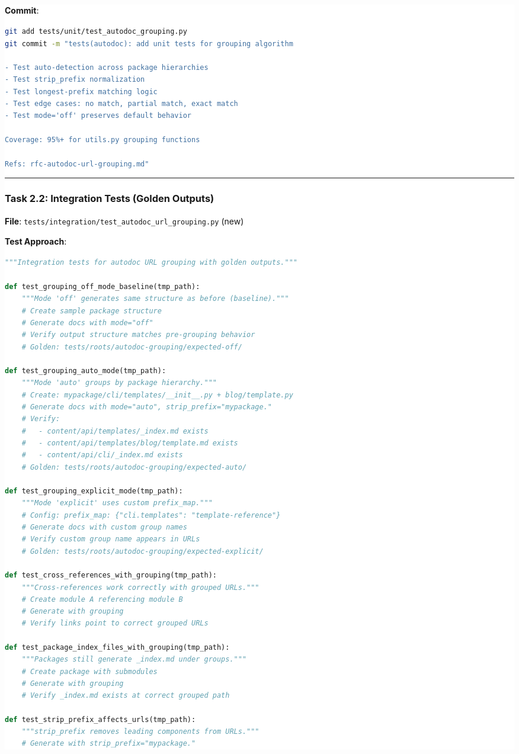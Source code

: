 **Commit**:
```bash
git add tests/unit/test_autodoc_grouping.py
git commit -m "tests(autodoc): add unit tests for grouping algorithm

- Test auto-detection across package hierarchies
- Test strip_prefix normalization
- Test longest-prefix matching logic
- Test edge cases: no match, partial match, exact match
- Test mode='off' preserves default behavior

Coverage: 95%+ for utils.py grouping functions

Refs: rfc-autodoc-url-grouping.md"
```

---

### Task 2.2: Integration Tests (Golden Outputs)

**File**: `tests/integration/test_autodoc_url_grouping.py` (new)

**Test Approach**:
```python
"""Integration tests for autodoc URL grouping with golden outputs."""

def test_grouping_off_mode_baseline(tmp_path):
    """Mode 'off' generates same structure as before (baseline)."""
    # Create sample package structure
    # Generate docs with mode="off"
    # Verify output structure matches pre-grouping behavior
    # Golden: tests/roots/autodoc-grouping/expected-off/

def test_grouping_auto_mode(tmp_path):
    """Mode 'auto' groups by package hierarchy."""
    # Create: mypackage/cli/templates/__init__.py + blog/template.py
    # Generate docs with mode="auto", strip_prefix="mypackage."
    # Verify:
    #   - content/api/templates/_index.md exists
    #   - content/api/templates/blog/template.md exists
    #   - content/api/cli/_index.md exists
    # Golden: tests/roots/autodoc-grouping/expected-auto/

def test_grouping_explicit_mode(tmp_path):
    """Mode 'explicit' uses custom prefix_map."""
    # Config: prefix_map: {"cli.templates": "template-reference"}
    # Generate docs with custom group names
    # Verify custom group name appears in URLs
    # Golden: tests/roots/autodoc-grouping/expected-explicit/

def test_cross_references_with_grouping(tmp_path):
    """Cross-references work correctly with grouped URLs."""
    # Create module A referencing module B
    # Generate with grouping
    # Verify links point to correct grouped URLs

def test_package_index_files_with_grouping(tmp_path):
    """Packages still generate _index.md under groups."""
    # Create package with submodules
    # Generate with grouping
    # Verify _index.md exists at correct grouped path

def test_strip_prefix_affects_urls(tmp_path):
    """strip_prefix removes leading components from URLs."""
    # Generate with strip_prefix="mypackage."
```